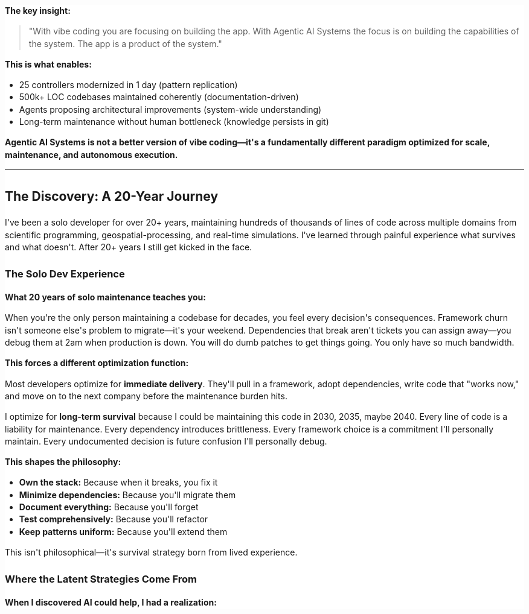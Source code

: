 **The key insight:**

> "With vibe coding you are focusing on building the app. With Agentic AI Systems the focus is on building the capabilities of the system. The app is a product of the system."

**This is what enables:**
- 25 controllers modernized in 1 day (pattern replication)
- 500k+ LOC codebases maintained coherently (documentation-driven)
- Agents proposing architectural improvements (system-wide understanding)
- Long-term maintenance without human bottleneck (knowledge persists in git)

**Agentic AI Systems is not a better version of vibe coding—it's a fundamentally different paradigm optimized for scale, maintenance, and autonomous execution.**

---

## The Discovery: A 20-Year Journey

I've been a solo developer for over 20+ years, maintaining hundreds of thousands of lines of code across multiple domains from scientific programming, geospatial-processing, and real-time simulations. I've learned through painful experience what survives and what doesn't. After 20+ years I still get kicked in the face.

### The Solo Dev Experience

**What 20 years of solo maintenance teaches you:**

When you're the only person maintaining a codebase for decades, you feel every decision's consequences. Framework churn isn't someone else's problem to migrate—it's your weekend. Dependencies that break aren't tickets you can assign away—you debug them at 2am when production is down. You will do dumb patches to get things going. You only have so much bandwidth.

**This forces a different optimization function:**

Most developers optimize for **immediate delivery**. They'll pull in a framework, adopt dependencies, write code that "works now," and move on to the next company before the maintenance burden hits.

I optimize for **long-term survival** because I could be maintaining this code in 2030, 2035, maybe 2040. Every line of code is a liability for maintenance. Every dependency introduces brittleness. Every framework choice is a commitment I'll personally maintain. Every undocumented decision is future confusion I'll personally debug.

**This shapes the philosophy:**

- **Own the stack:** Because when it breaks, you fix it
- **Minimize dependencies:** Because you'll migrate them
- **Document everything:** Because you'll forget
- **Test comprehensively:** Because you'll refactor
- **Keep patterns uniform:** Because you'll extend them

This isn't philosophical—it's survival strategy born from lived experience.

### Where the Latent Strategies Come From

**When I discovered AI could help, I had a realization:**
